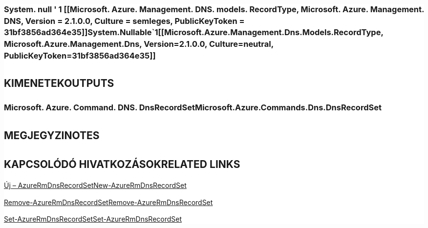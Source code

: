 ### <span data-ttu-id="79c56-160">System. null ' 1 [[Microsoft. Azure. Management. DNS. models. RecordType, Microsoft. Azure. Management. DNS, Version = 2.1.0.0, Culture = semleges, PublicKeyToken = 31bf3856ad364e35]]</span><span class="sxs-lookup"><span data-stu-id="79c56-160">System.Nullable\`1[[Microsoft.Azure.Management.Dns.Models.RecordType, Microsoft.Azure.Management.Dns, Version=2.1.0.0, Culture=neutral, PublicKeyToken=31bf3856ad364e35]]</span></span>

## <span data-ttu-id="79c56-161">KIMENETEK</span><span class="sxs-lookup"><span data-stu-id="79c56-161">OUTPUTS</span></span>

### <span data-ttu-id="79c56-162">Microsoft. Azure. Command. DNS. DnsRecordSet</span><span class="sxs-lookup"><span data-stu-id="79c56-162">Microsoft.Azure.Commands.Dns.DnsRecordSet</span></span>

## <span data-ttu-id="79c56-163">MEGJEGYZI</span><span class="sxs-lookup"><span data-stu-id="79c56-163">NOTES</span></span>

## <span data-ttu-id="79c56-164">KAPCSOLÓDÓ HIVATKOZÁSOK</span><span class="sxs-lookup"><span data-stu-id="79c56-164">RELATED LINKS</span></span>

[<span data-ttu-id="79c56-165">Új – AzureRmDnsRecordSet</span><span class="sxs-lookup"><span data-stu-id="79c56-165">New-AzureRmDnsRecordSet</span></span>](./New-AzureRmDnsRecordSet.md)

[<span data-ttu-id="79c56-166">Remove-AzureRmDnsRecordSet</span><span class="sxs-lookup"><span data-stu-id="79c56-166">Remove-AzureRmDnsRecordSet</span></span>](./Remove-AzureRmDnsRecordSet.md)

[<span data-ttu-id="79c56-167">Set-AzureRmDnsRecordSet</span><span class="sxs-lookup"><span data-stu-id="79c56-167">Set-AzureRmDnsRecordSet</span></span>](./Set-AzureRmDnsRecordSet.md)


